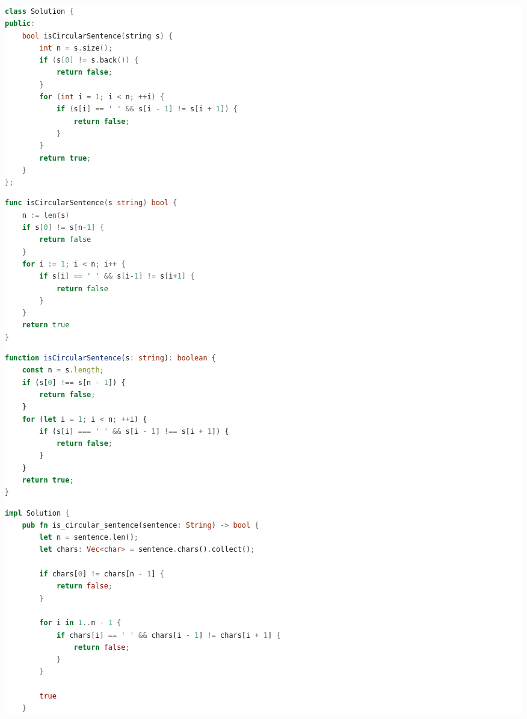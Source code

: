 ```cpp
class Solution {
public:
    bool isCircularSentence(string s) {
        int n = s.size();
        if (s[0] != s.back()) {
            return false;
        }
        for (int i = 1; i < n; ++i) {
            if (s[i] == ' ' && s[i - 1] != s[i + 1]) {
                return false;
            }
        }
        return true;
    }
};
```

```go
func isCircularSentence(s string) bool {
	n := len(s)
	if s[0] != s[n-1] {
		return false
	}
	for i := 1; i < n; i++ {
		if s[i] == ' ' && s[i-1] != s[i+1] {
			return false
		}
	}
	return true
}
```

```ts
function isCircularSentence(s: string): boolean {
    const n = s.length;
    if (s[0] !== s[n - 1]) {
        return false;
    }
    for (let i = 1; i < n; ++i) {
        if (s[i] === ' ' && s[i - 1] !== s[i + 1]) {
            return false;
        }
    }
    return true;
}
```

```rust
impl Solution {
    pub fn is_circular_sentence(sentence: String) -> bool {
        let n = sentence.len();
        let chars: Vec<char> = sentence.chars().collect();

        if chars[0] != chars[n - 1] {
            return false;
        }

        for i in 1..n - 1 {
            if chars[i] == ' ' && chars[i - 1] != chars[i + 1] {
                return false;
            }
        }

        true
    }
```
